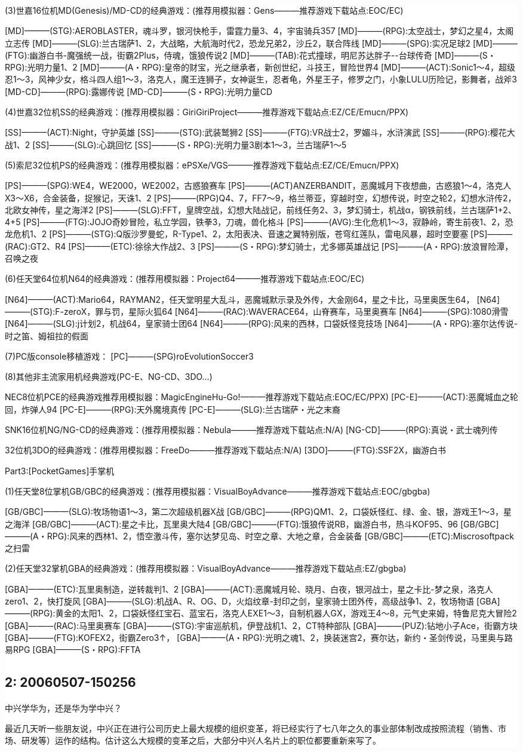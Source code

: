 (3)世嘉16位机MD(Genesis)/MD-CD的经典游戏：(推荐用模拟器：Gens———推荐游戏下载站点:EOC/EC)

[MD]———(STG):AEROBLASTER，魂斗罗，银河快枪手，雷霆力量3、4，宇宙骑兵357 [MD]———(RPG):太空战士，梦幻之星4，太阁立志传 [MD]———(SLG):兰古瑞萨1、2，大战略，大航海时代2，恐龙兄弟2，沙丘2，联合阵线 [MD]———(SPG):实况足球2 [MD]———(FTG):幽游白书-魔强统一战，街霸2Plus，侍魂，饿狼传说2 [MD]———(TAB):花式撞球，明尼苏达胖子--台球传奇 [MD]———(S・RPG):光明力量1、2 [MD]———(A・RPG):皇帝的财宝，光之继承者，新创世纪，斗技王，冒险世界4 [MD]———(ACT):Sonic1～4，超级忍1～3，风神少女，格斗四人组1～3，洛克人，魔王连狮子，女神诞生，忍者龟，外星王子，修罗之门，小象LULU历险记，影舞者，战斧3 [MD-CD]———(RPG):露娜传说 [MD-CD]———(S・RPG):光明力量CD

(4)世嘉32位机SS的经典游戏：(推荐用模拟器：GiriGiriProject———推荐游戏下载站点:EZ/CE/Emucn/PPX)

[SS]———(ACT):Night，守护英雄 [SS]———(STG):武装鹫狮2 [SS]———(FTG):VR战士2，罗媚斗，水浒演武 [SS]———(RPG):樱花大战1、2 [SS]———(SLG):心跳回忆 [SS]———(S・RPG):光明力量3剧本1～3，兰古瑞萨1～5

(5)索尼32位机PS的经典游戏：(推荐用模拟器：ePSXe/VGS———推荐游戏下载站点:EZ/CE/Emucn/PPX)

[PS]———(SPG):WE4，WE2000，WE2002，古惑狼赛车 [PS]———(ACT)ANZERBANDIT，恶魔城月下夜想曲，古惑狼1～4，洛克人X3～X6，合金装备，捉猴记，天诛1、2 [PS]———(RPG)Q4、7，FF7～9，格兰蒂亚，穿越时空，幻想传说，时空之轮2，幻想水浒传2，北欧女神传，星之海洋2 [PS]———(SLG):FFT，皇牌空战，幻想大陆战记，前线任务2、3，梦幻骑士，机战α，钢铁前线，兰古瑞萨1+2、4+5 [PS]———(FTG):JOJO奇妙冒险，私立学园，铁拳3，刀魂，兽化格斗 [PS]———(AVG):生化危机1～3，寂静岭，寄生前夜1、2，恐龙危机1、2 [PS]———(STG):Q版沙罗曼蛇，R-Type1、2，太阳表决、音速之翼特别版，苍穹红莲队，雷电风暴，超时空要塞 [PS]———(RAC):GT2、R4 [PS]———(ETC):徐徐大作战2、3 [PS]———(S・RPG):梦幻骑士，尤多娜英雄战记 [PS]———(A・RPG):放浪冒险潭，召唤之夜

(6)任天堂64位机N64的经典游戏：(推荐用模拟器：Project64———推荐游戏下载站点:EOC/EC)

[N64]———(ACT):Mario64，RAYMAN2，任天堂明星大乱斗，恶魔城默示录及外传，大金刚64，星之卡比，马里奥医生64， [N64]———(STG):F-zeroX，罪与罚，星际火狐64 [N64]———(RAC):WAVERACE64，山脊赛车，马里奥赛车 [N64]———(SPG):1080滑雪 [N64]———(SLG):j计划2，机战64，皇家骑士团64 [N64]———(RPG):风来的西林，口袋妖怪竞技场 [N64]———(A・RPG):塞尔达传说-时之笛、姆祖拉的假面

(7)PC版console移植游戏： [PC]———(SPG)roEvolutionSoccer3

(8)其他非主流家用机经典游戏(PC-E、NG-CD、3DO…)

NEC8位机PCE的经典游戏推荐用模拟器：MagicEngineHu-Go!———推荐游戏下载站点:EOC/EC/PPX) [PC-E]———(ACT):恶魔城血之轮回，炸弹人94 [PC-E]———(RPG):天外魔境真传 [PC-E]———(SLG):兰古瑞萨・光之末裔

SNK16位机NG/NG-CD的经典游戏：(推荐用模拟器：Nebula———推荐游戏下载站点:N/A) [NG-CD]———(RPG):真说・武士魂列传

32位机3DO的经典游戏：(推荐用模拟器：FreeDo———推荐游戏下载站点:N/A) [3DO]———(FTG):SSF2X，幽游白书

Part3:[PocketGames]手掌机

(1)任天堂8位掌机GB/GBC的经典游戏：(推荐用模拟器：VisualBoyAdvance———推荐游戏下载站点:EOC/gbgba)

[GB/GBC]———(SLG):牧场物语1～3，第二次超级机器X战 [GB/GBC]———(RPG)QM1、2，口袋妖怪红、绿、金、银，游戏王1～3，星之海洋 [GB/GBC]———(ACT):星之卡比，瓦里奥大陆4 [GB/GBC]———(FTG):饿狼传说RB，幽游白书，热斗KOF95、96 [GB/GBC]———(A・RPG):风来的西林1、2，悟空激斗传，塞尔达梦见岛、时空之章、大地之章，合金装备 [GB/GBC]———(ETC):Miscrosoftpack之扫雷

(2)任天堂32掌机GBA的经典游戏：(推荐用模拟器：VisualBoyAdvance———推荐游戏下载站点:EZ/gbgba)

[GBA]———(ETC):瓦里奥制造，逆转裁判1、2 [GBA]———(ACT):恶魔城月轮、晓月、白夜，银河战士，星之卡比-梦之泉，洛克人zero1、2，快打旋风 [GBA]———(SLG):机战A、R、OG、D，火焰纹章-封印之剑，皇家骑士团外传，高级战争1、2，牧场物语 [GBA]———(RPG):黄金的太阳1、2，口袋妖怪红宝石、蓝宝石，洛克人EXE1～3，自制机器人GX，游戏王4～8，元气史来姆，特鲁尼克大冒险2 [GBA]———(RAC):马里奥赛车 [GBA]———(STG):宇宙巡航机，伊登战机1、2，CT特种部队 [GBA]———(PUZ):钻地小子Ace，街霸方块 [GBA]———(FTG):KOFEX2，街霸Zero3↑， [GBA]———(A・RPG):光明之魂1、2，换装迷宫2，赛尔达，新约・圣剑传说，马里奥与路易RPG [GBA]———(S・RPG):FFTA

## 2: 20060507-150256

中兴学华为，还是华为学中兴？

最近几天听一些朋友说，中兴正在进行公司历史上最大规模的组织变革，将已经实行了七八年之久的事业部体制改成按照流程（销售、市场、研发等）运作的结构。估计这么大规模的变革之后，大部分中兴人名片上的职位都要重新来写了。
